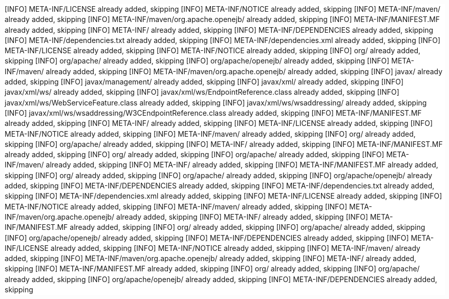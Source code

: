 [INFO] META-INF/LICENSE already added, skipping
[INFO] META-INF/NOTICE already added, skipping
[INFO] META-INF/maven/ already added, skipping
[INFO] META-INF/maven/org.apache.openejb/ already added, skipping
[INFO] META-INF/MANIFEST.MF already added, skipping
[INFO] META-INF/ already added, skipping
[INFO] META-INF/DEPENDENCIES already added, skipping
[INFO] META-INF/dependencies.txt already added, skipping
[INFO] META-INF/dependencies.xml already added, skipping
[INFO] META-INF/LICENSE already added, skipping
[INFO] META-INF/NOTICE already added, skipping
[INFO] org/ already added, skipping
[INFO] org/apache/ already added, skipping
[INFO] org/apache/openejb/ already added, skipping
[INFO] META-INF/maven/ already added, skipping
[INFO] META-INF/maven/org.apache.openejb/ already added, skipping
[INFO] javax/ already added, skipping
[INFO] javax/management/ already added, skipping
[INFO] javax/xml/ already added, skipping
[INFO] javax/xml/ws/ already added, skipping
[INFO] javax/xml/ws/EndpointReference.class already added, skipping
[INFO] javax/xml/ws/WebServiceFeature.class already added, skipping
[INFO] javax/xml/ws/wsaddressing/ already added, skipping
[INFO] javax/xml/ws/wsaddressing/W3CEndpointReference.class already added, skipping
[INFO] META-INF/MANIFEST.MF already added, skipping
[INFO] META-INF/ already added, skipping
[INFO] META-INF/LICENSE already added, skipping
[INFO] META-INF/NOTICE already added, skipping
[INFO] META-INF/maven/ already added, skipping
[INFO] org/ already added, skipping
[INFO] org/apache/ already added, skipping
[INFO] META-INF/ already added, skipping
[INFO] META-INF/MANIFEST.MF already added, skipping
[INFO] org/ already added, skipping
[INFO] org/apache/ already added, skipping
[INFO] META-INF/maven/ already added, skipping
[INFO] META-INF/ already added, skipping
[INFO] META-INF/MANIFEST.MF already added, skipping
[INFO] org/ already added, skipping
[INFO] org/apache/ already added, skipping
[INFO] org/apache/openejb/ already added, skipping
[INFO] META-INF/DEPENDENCIES already added, skipping
[INFO] META-INF/dependencies.txt already added, skipping
[INFO] META-INF/dependencies.xml already added, skipping
[INFO] META-INF/LICENSE already added, skipping
[INFO] META-INF/NOTICE already added, skipping
[INFO] META-INF/maven/ already added, skipping
[INFO] META-INF/maven/org.apache.openejb/ already added, skipping
[INFO] META-INF/ already added, skipping
[INFO] META-INF/MANIFEST.MF already added, skipping
[INFO] org/ already added, skipping
[INFO] org/apache/ already added, skipping
[INFO] org/apache/openejb/ already added, skipping
[INFO] META-INF/DEPENDENCIES already added, skipping
[INFO] META-INF/LICENSE already added, skipping
[INFO] META-INF/NOTICE already added, skipping
[INFO] META-INF/maven/ already added, skipping
[INFO] META-INF/maven/org.apache.openejb/ already added, skipping
[INFO] META-INF/ already added, skipping
[INFO] META-INF/MANIFEST.MF already added, skipping
[INFO] org/ already added, skipping
[INFO] org/apache/ already added, skipping
[INFO] org/apache/openejb/ already added, skipping
[INFO] META-INF/DEPENDENCIES already added, skipping